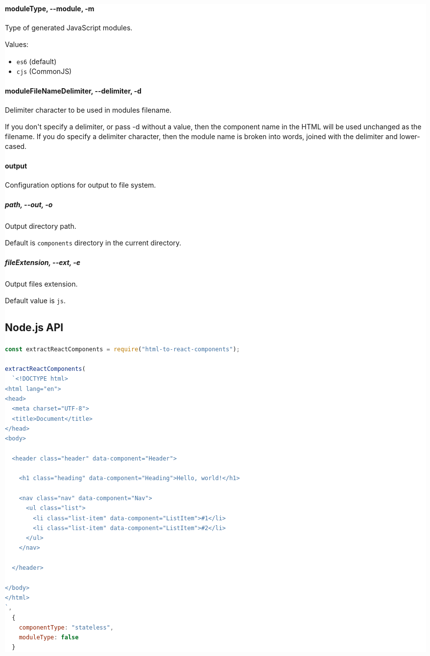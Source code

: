 #### moduleType, --module, -m

Type of generated JavaScript modules.

Values:

- `es6` (default)
- `cjs` (CommonJS)

#### moduleFileNameDelimiter, --delimiter, -d

Delimiter character to be used in modules filename.

If you don't specify a delimiter, or pass -d without a value, then the component
name in the HTML will be used unchanged as the filename. If you do specify a
delimiter character, then the module name is broken into words, joined with the
delimiter and lower-cased.

#### output

Configuration options for output to file system.

##### path, --out, -o

Output directory path.

Default is `components` directory in the current directory.

##### fileExtension, --ext, -e

Output files extension.

Default value is `js`.

## Node.js API

```js
const extractReactComponents = require("html-to-react-components");

extractReactComponents(
  `<!DOCTYPE html>
<html lang="en">
<head>
  <meta charset="UTF-8">
  <title>Document</title>
</head>
<body>

  <header class="header" data-component="Header">

    <h1 class="heading" data-component="Heading">Hello, world!</h1>

    <nav class="nav" data-component="Nav">
      <ul class="list">
        <li class="list-item" data-component="ListItem">#1</li>
        <li class="list-item" data-component="ListItem">#2</li>
      </ul>
    </nav>

  </header>

</body>
</html>
`,
  {
    componentType: "stateless",
    moduleType: false
  }
```